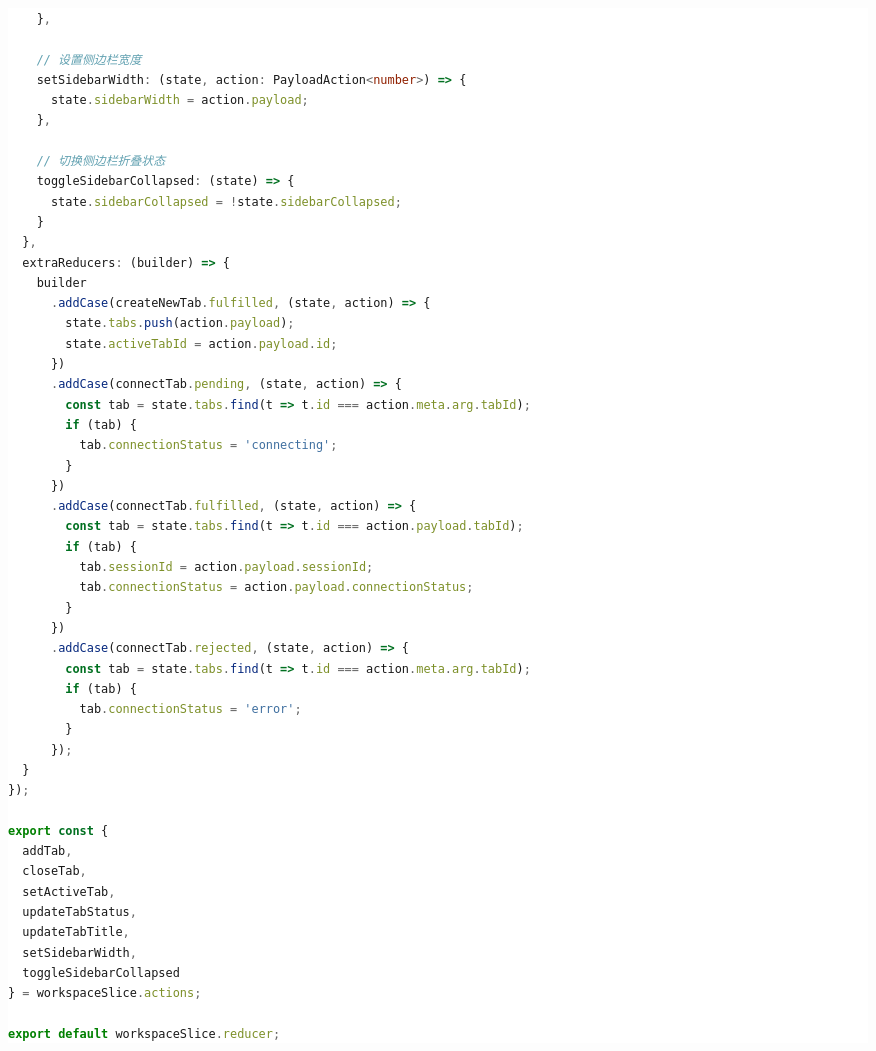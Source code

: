 ```typescript
    },
    
    // 设置侧边栏宽度
    setSidebarWidth: (state, action: PayloadAction<number>) => {
      state.sidebarWidth = action.payload;
    },
    
    // 切换侧边栏折叠状态
    toggleSidebarCollapsed: (state) => {
      state.sidebarCollapsed = !state.sidebarCollapsed;
    }
  },
  extraReducers: (builder) => {
    builder
      .addCase(createNewTab.fulfilled, (state, action) => {
        state.tabs.push(action.payload);
        state.activeTabId = action.payload.id;
      })
      .addCase(connectTab.pending, (state, action) => {
        const tab = state.tabs.find(t => t.id === action.meta.arg.tabId);
        if (tab) {
          tab.connectionStatus = 'connecting';
        }
      })
      .addCase(connectTab.fulfilled, (state, action) => {
        const tab = state.tabs.find(t => t.id === action.payload.tabId);
        if (tab) {
          tab.sessionId = action.payload.sessionId;
          tab.connectionStatus = action.payload.connectionStatus;
        }
      })
      .addCase(connectTab.rejected, (state, action) => {
        const tab = state.tabs.find(t => t.id === action.meta.arg.tabId);
        if (tab) {
          tab.connectionStatus = 'error';
        }
      });
  }
});

export const {
  addTab,
  closeTab,
  setActiveTab,
  updateTabStatus,
  updateTabTitle,
  setSidebarWidth,
  toggleSidebarCollapsed
} = workspaceSlice.actions;

export default workspaceSlice.reducer;
```
